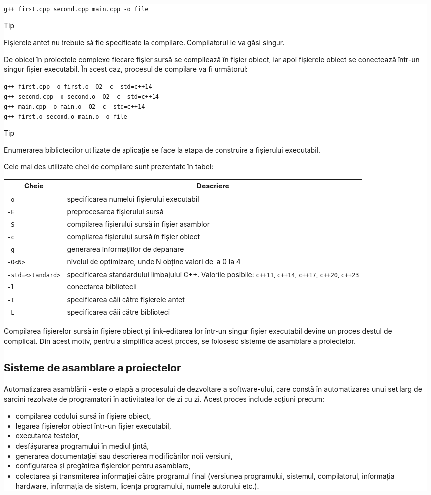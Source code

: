 ```shell
g++ first.cpp second.cpp main.cpp -o file
```

> [!TIP]
> Fișierele antet nu trebuie să fie specificate la compilare. Compilatorul le va găsi singur.

De obicei în proiectele complexe fiecare fișier sursă se compilează în fișier obiect, iar apoi fișierele obiect se conectează într-un singur fișier executabil. În acest caz, procesul de compilare va fi următorul:

```shell
g++ first.cpp -o first.o -O2 -c -std=c++14
g++ second.cpp -o second.o -O2 -c -std=c++14
g++ main.cpp -o main.o -O2 -c -std=c++14
g++ first.o second.o main.o -o file
```

> [!TIP]
> Enumerarea bibliotecilor utilizate de aplicație se face la etapa de construire a fișierului executabil.

Cele mai des utilizate chei de compilare sunt prezentate în tabel:

| __Cheie__ | __Descriere__ |
| -------- | ------------ |
| `-o`     | specificarea numelui fișierului executabil |
| `-E`     | preprocesarea fișierului sursă |
| `-S`     | compilarea fișierului sursă în fișier asamblor |
| `-c`     | compilarea fișierului sursă în fișier obiect |
| `-g`     | generarea informațiilor de depanare |
| `-O<N>`    | nivelul de optimizare, unde N obține valori de la 0 la 4 |
| `-std=<standard>` | specificarea standardului limbajului C++. Valorile posibile: `c++11`, `c++14`, `c++17`, `c++20`, `c++23` |
| `-l`     | conectarea bibliotecii |
| `-I`     | specificarea căii către fișierele antet |
| `-L`     | specificarea căii către biblioteci |

Compilarea fișierelor sursă în fișiere obiect și link-editarea lor într-un singur fișier executabil devine un proces destul de complicat. Din acest motiv, pentru a simplifica acest proces, se folosesc sisteme de asamblare a proiectelor.

## Sisteme de asamblare a proiectelor

Automatizarea asamblării - este o etapă a procesului de dezvoltare a software-ului, care constă în automatizarea unui set larg de sarcini rezolvate de programatori în activitatea lor de zi cu zi. Acest proces include acțiuni precum:

- compilarea codului sursă în fișiere obiect,
- legarea fișierelor obiect într-un fișier executabil,
- executarea testelor,
- desfășurarea programului în mediul țintă,
- generarea documentației sau descrierea modificărilor noii versiuni,
- configurarea și pregătirea fișierelor pentru asamblare,
- colectarea și transmiterea informației către programul final (versiunea programului, sistemul, compilatorul, informația hardware, informația de sistem, licența programului, numele autorului etc.).
